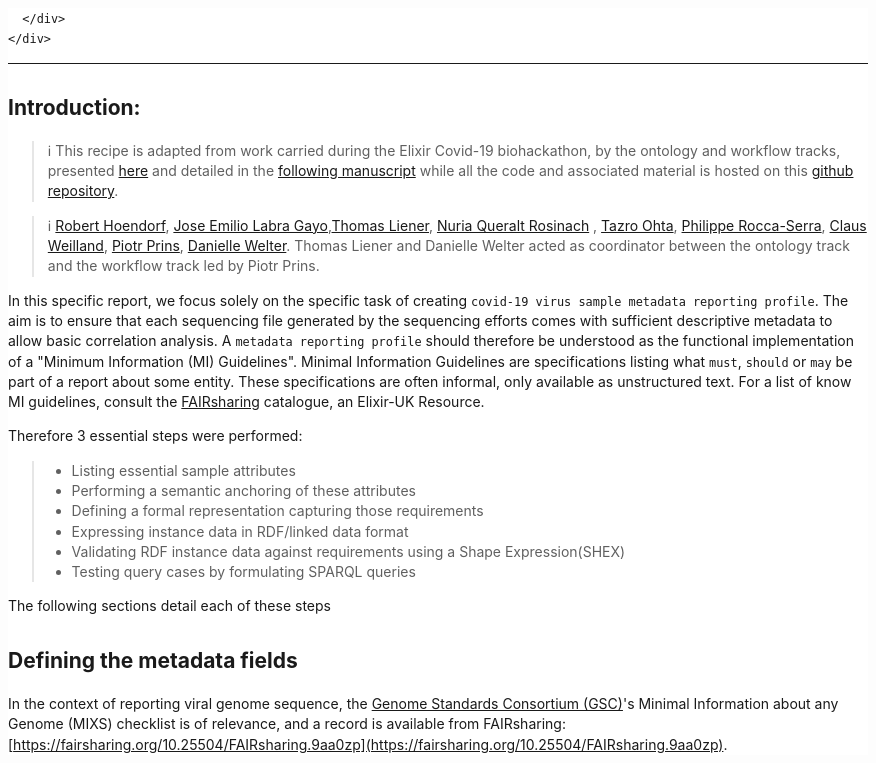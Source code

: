       </div>
    </div>
  </div>
</div>

___


## Introduction:

>:information_source: 
This recipe is adapted from work carried during the Elixir Covid-19 biohackathon, by the ontology and workflow tracks, presented [here](http://covid19.genenetwork.org/) and detailed in the [following manuscript](https://github.com/arvados/bh20-seq-resource/blob/master/paper/paper.md) while all the code and associated material is hosted on this [github repository](https://github.com/arvados/bh20-seq-resource).


>:information_source: 
[Robert Hoendorf](https:// "title"), [Jose Emilio Labra Gayo](https:// "title"),[Thomas Liener](https:// "title"), [Nuria Queralt Rosinach](https:// "title")
, [Tazro  Ohta](https:// "title"), [Philippe Rocca-Serra](https:// "title"), [Claus Weilland](https:// "title"), [Piotr Prins](https:// "title"),  [Danielle Welter](https:// "title"). Thomas Liener  and Danielle Welter acted as coordinator between the ontology track and the workflow track led by Piotr Prins. 



In this specific report, we focus solely on the specific task of creating `covid-19 virus sample metadata reporting profile`. The aim is to ensure that each sequencing file generated by the sequencing efforts comes with sufficient descriptive metadata to allow basic correlation analysis. 
A `metadata reporting profile` should therefore be understood as the functional implementation of a "Minimum Information (MI) Guidelines". Minimal Information Guidelines are specifications listing what `must`, `should` or `may` be part of a report about some entity. These specifications are often informal, only available as unstructured text. For a list of know MI guidelines, consult the [FAIRsharing](https://fairsharing.org) catalogue, an Elixir-UK Resource. 


Therefore 3 essential steps were performed:
> * Listing essential sample attributes
> * Performing a semantic anchoring of these attributes
> * Defining a formal representation capturing those requirements
> * Expressing instance data in RDF/linked data format
> * Validating RDF instance data against requirements using a Shape Expression(SHEX)
> * Testing query cases by formulating SPARQL queries

The following sections detail each of these steps

## Defining the metadata fields

In the context of reporting viral genome sequence, the [Genome Standards Consortium (GSC)](https://gsc.org)'s Minimal Information about any Genome (MIXS) checklist is of relevance, and a record is available from FAIRsharing: [https://fairsharing.org/10.25504/FAIRsharing.9aa0zp](https://fairsharing.org/10.25504/FAIRsharing.9aa0zp).
